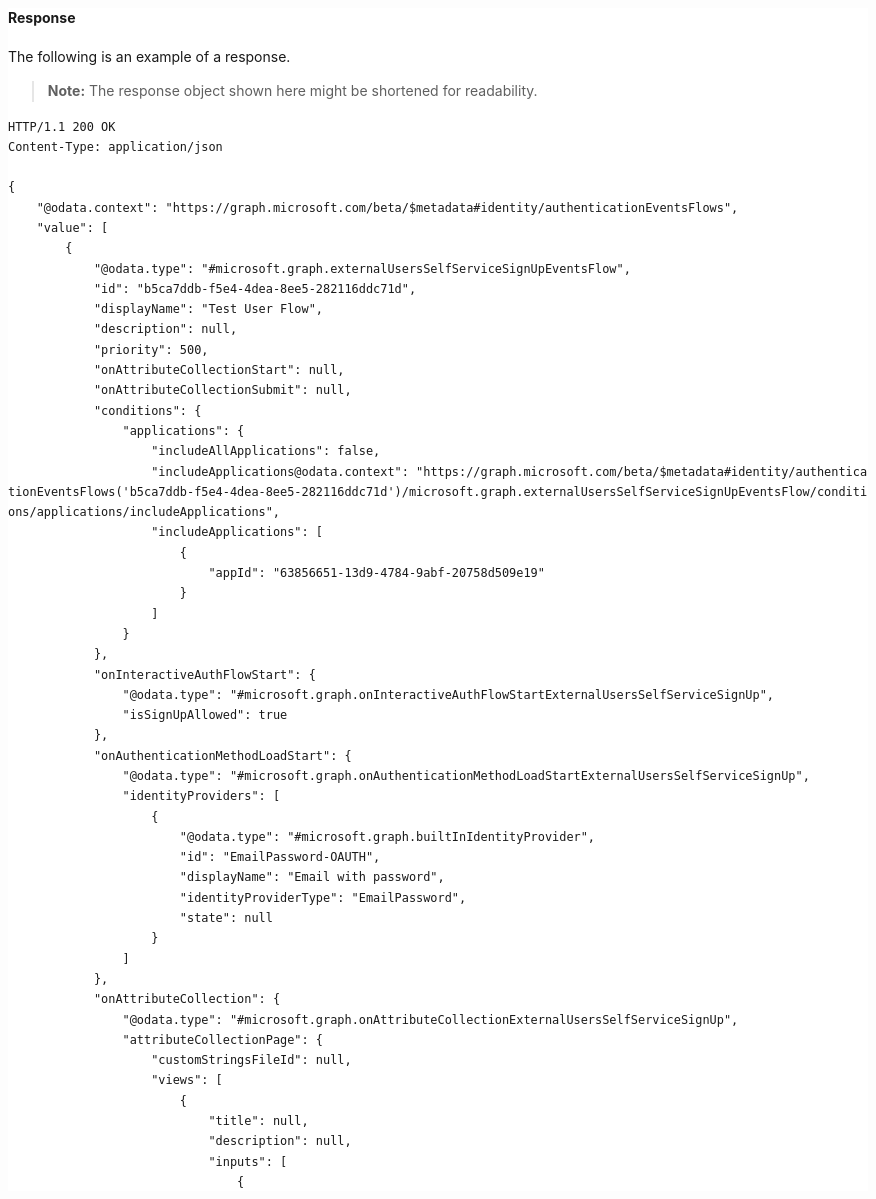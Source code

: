 
#### Response

The following is an example of a response.

>**Note:** The response object shown here might be shortened for readability.

``` http
HTTP/1.1 200 OK
Content-Type: application/json

{
    "@odata.context": "https://graph.microsoft.com/beta/$metadata#identity/authenticationEventsFlows",
    "value": [
        {
            "@odata.type": "#microsoft.graph.externalUsersSelfServiceSignUpEventsFlow",
            "id": "b5ca7ddb-f5e4-4dea-8ee5-282116ddc71d",
            "displayName": "Test User Flow",
            "description": null,
            "priority": 500,
            "onAttributeCollectionStart": null,
            "onAttributeCollectionSubmit": null,
            "conditions": {
                "applications": {
                    "includeAllApplications": false,
                    "includeApplications@odata.context": "https://graph.microsoft.com/beta/$metadata#identity/authenticationEventsFlows('b5ca7ddb-f5e4-4dea-8ee5-282116ddc71d')/microsoft.graph.externalUsersSelfServiceSignUpEventsFlow/conditions/applications/includeApplications",
                    "includeApplications": [
                        {
                            "appId": "63856651-13d9-4784-9abf-20758d509e19"
                        }
                    ]
                }
            },
            "onInteractiveAuthFlowStart": {
                "@odata.type": "#microsoft.graph.onInteractiveAuthFlowStartExternalUsersSelfServiceSignUp",
                "isSignUpAllowed": true
            },
            "onAuthenticationMethodLoadStart": {
                "@odata.type": "#microsoft.graph.onAuthenticationMethodLoadStartExternalUsersSelfServiceSignUp",
                "identityProviders": [
                    {
                        "@odata.type": "#microsoft.graph.builtInIdentityProvider",
                        "id": "EmailPassword-OAUTH",
                        "displayName": "Email with password",
                        "identityProviderType": "EmailPassword",
                        "state": null
                    }
                ]
            },
            "onAttributeCollection": {
                "@odata.type": "#microsoft.graph.onAttributeCollectionExternalUsersSelfServiceSignUp",
                "attributeCollectionPage": {
                    "customStringsFileId": null,
                    "views": [
                        {
                            "title": null,
                            "description": null,
                            "inputs": [
                                {
```